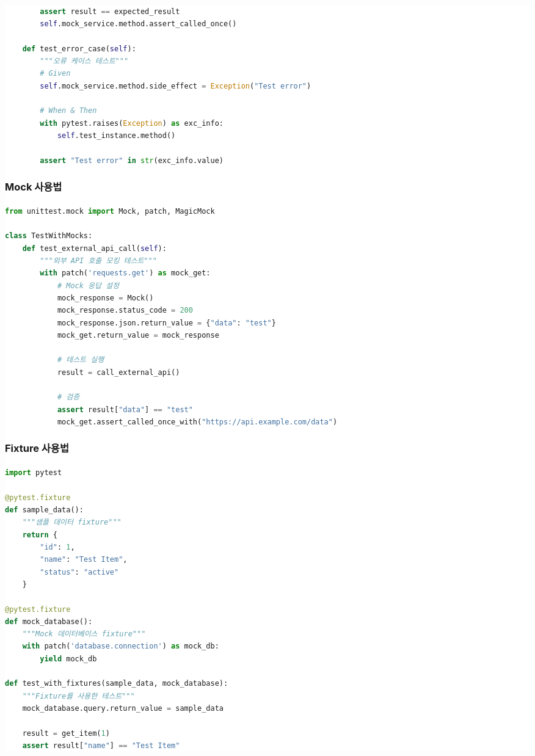 ```python
        assert result == expected_result
        self.mock_service.method.assert_called_once()
    
    def test_error_case(self):
        """오류 케이스 테스트"""
        # Given
        self.mock_service.method.side_effect = Exception("Test error")
        
        # When & Then
        with pytest.raises(Exception) as exc_info:
            self.test_instance.method()
        
        assert "Test error" in str(exc_info.value)
```

### Mock 사용법

```python
from unittest.mock import Mock, patch, MagicMock

class TestWithMocks:
    def test_external_api_call(self):
        """외부 API 호출 모킹 테스트"""
        with patch('requests.get') as mock_get:
            # Mock 응답 설정
            mock_response = Mock()
            mock_response.status_code = 200
            mock_response.json.return_value = {"data": "test"}
            mock_get.return_value = mock_response
            
            # 테스트 실행
            result = call_external_api()
            
            # 검증
            assert result["data"] == "test"
            mock_get.assert_called_once_with("https://api.example.com/data")
```

### Fixture 사용법

```python
import pytest

@pytest.fixture
def sample_data():
    """샘플 데이터 fixture"""
    return {
        "id": 1,
        "name": "Test Item",
        "status": "active"
    }

@pytest.fixture
def mock_database():
    """Mock 데이터베이스 fixture"""
    with patch('database.connection') as mock_db:
        yield mock_db

def test_with_fixtures(sample_data, mock_database):
    """Fixture를 사용한 테스트"""
    mock_database.query.return_value = sample_data
    
    result = get_item(1)
    assert result["name"] == "Test Item"
```
